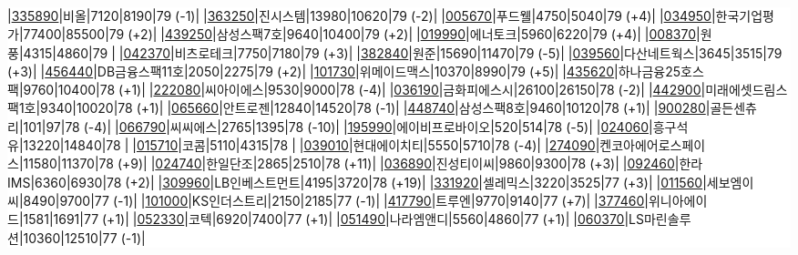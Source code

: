 |[335890](https://finance.daum.net/quotes/A335890)|비올|7120|8190|79 (-1)|
|[363250](https://finance.daum.net/quotes/A363250)|진시스템|13980|10620|79 (-2)|
|[005670](https://finance.daum.net/quotes/A005670)|푸드웰|4750|5040|79 (+4)|
|[034950](https://finance.daum.net/quotes/A034950)|한국기업평가|77400|85500|79 (+2)|
|[439250](https://finance.daum.net/quotes/A439250)|삼성스팩7호|9640|10400|79 (+2)|
|[019990](https://finance.daum.net/quotes/A019990)|에너토크|5960|6220|79 (+4)|
|[008370](https://finance.daum.net/quotes/A008370)|원풍|4315|4860|79 |
|[042370](https://finance.daum.net/quotes/A042370)|비츠로테크|7750|7180|79 (+3)|
|[382840](https://finance.daum.net/quotes/A382840)|원준|15690|11470|79 (-5)|
|[039560](https://finance.daum.net/quotes/A039560)|다산네트웍스|3645|3515|79 (+3)|
|[456440](https://finance.daum.net/quotes/A456440)|DB금융스팩11호|2050|2275|79 (+2)|
|[101730](https://finance.daum.net/quotes/A101730)|위메이드맥스|10370|8990|79 (+5)|
|[435620](https://finance.daum.net/quotes/A435620)|하나금융25호스팩|9760|10400|78 (+1)|
|[222080](https://finance.daum.net/quotes/A222080)|씨아이에스|9530|9000|78 (-4)|
|[036190](https://finance.daum.net/quotes/A036190)|금화피에스시|26100|26150|78 (-2)|
|[442900](https://finance.daum.net/quotes/A442900)|미래에셋드림스팩1호|9340|10020|78 (+1)|
|[065660](https://finance.daum.net/quotes/A065660)|안트로젠|12840|14520|78 (-1)|
|[448740](https://finance.daum.net/quotes/A448740)|삼성스팩8호|9460|10120|78 (+1)|
|[900280](https://finance.daum.net/quotes/A900280)|골든센츄리|101|97|78 (-4)|
|[066790](https://finance.daum.net/quotes/A066790)|씨씨에스|2765|1395|78 (-10)|
|[195990](https://finance.daum.net/quotes/A195990)|에이비프로바이오|520|514|78 (-5)|
|[024060](https://finance.daum.net/quotes/A024060)|흥구석유|13220|14840|78 |
|[015710](https://finance.daum.net/quotes/A015710)|코콤|5110|4315|78 |
|[039010](https://finance.daum.net/quotes/A039010)|현대에이치티|5550|5710|78 (-4)|
|[274090](https://finance.daum.net/quotes/A274090)|켄코아에어로스페이스|11580|11370|78 (+9)|
|[024740](https://finance.daum.net/quotes/A024740)|한일단조|2865|2510|78 (+11)|
|[036890](https://finance.daum.net/quotes/A036890)|진성티이씨|9860|9300|78 (+3)|
|[092460](https://finance.daum.net/quotes/A092460)|한라IMS|6360|6930|78 (+2)|
|[309960](https://finance.daum.net/quotes/A309960)|LB인베스트먼트|4195|3720|78 (+19)|
|[331920](https://finance.daum.net/quotes/A331920)|셀레믹스|3220|3525|77 (+3)|
|[011560](https://finance.daum.net/quotes/A011560)|세보엠이씨|8490|9700|77 (-1)|
|[101000](https://finance.daum.net/quotes/A101000)|KS인더스트리|2150|2185|77 (-1)|
|[417790](https://finance.daum.net/quotes/A417790)|트루엔|9770|9140|77 (+7)|
|[377460](https://finance.daum.net/quotes/A377460)|위니아에이드|1581|1691|77 (+1)|
|[052330](https://finance.daum.net/quotes/A052330)|코텍|6920|7400|77 (+1)|
|[051490](https://finance.daum.net/quotes/A051490)|나라엠앤디|5560|4860|77 (+1)|
|[060370](https://finance.daum.net/quotes/A060370)|LS마린솔루션|10360|12510|77 (-1)|
